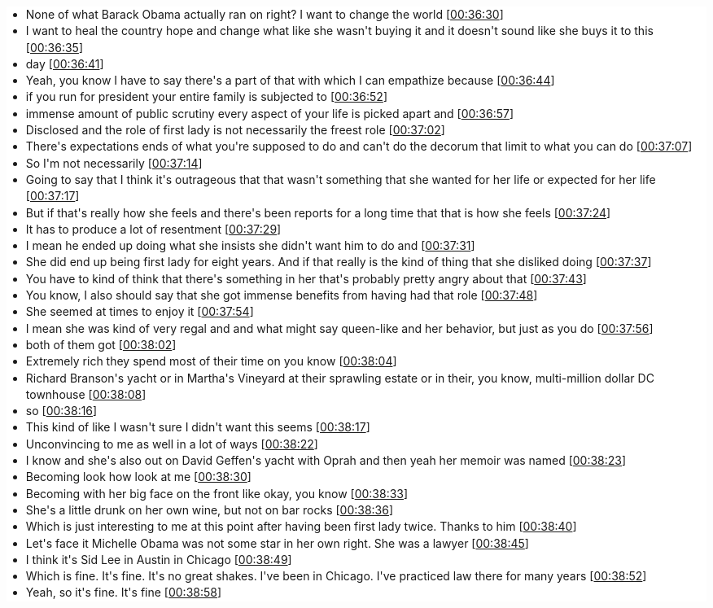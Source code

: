 *  None of what Barack Obama actually ran on right? I want to change the world [[00:36:30](https://www.youtube.com/watch?v=F6lEb1E02tI&t=2190.04s)]
*  I want to heal the country hope and change what like she wasn't buying it and it doesn't sound like she buys it to this [[00:36:35](https://www.youtube.com/watch?v=F6lEb1E02tI&t=2195.04s)]
*  day [[00:36:41](https://www.youtube.com/watch?v=F6lEb1E02tI&t=2201.7999999999997s)]
*  Yeah, you know I have to say there's a part of that with which I can empathize because [[00:36:44](https://www.youtube.com/watch?v=F6lEb1E02tI&t=2204.96s)]
*  if you run for president your entire family is subjected to [[00:36:52](https://www.youtube.com/watch?v=F6lEb1E02tI&t=2212.7599999999998s)]
*  immense amount of public scrutiny every aspect of your life is picked apart and [[00:36:57](https://www.youtube.com/watch?v=F6lEb1E02tI&t=2217.7599999999998s)]
*  Disclosed and the role of first lady is not necessarily the freest role [[00:37:02](https://www.youtube.com/watch?v=F6lEb1E02tI&t=2222.7599999999998s)]
*  There's expectations ends of what you're supposed to do and can't do the decorum that limit to what you can do [[00:37:07](https://www.youtube.com/watch?v=F6lEb1E02tI&t=2227.56s)]
*  So I'm not necessarily [[00:37:14](https://www.youtube.com/watch?v=F6lEb1E02tI&t=2234.68s)]
*  Going to say that I think it's outrageous that that wasn't something that she wanted for her life or expected for her life [[00:37:17](https://www.youtube.com/watch?v=F6lEb1E02tI&t=2237.3599999999997s)]
*  But if that's really how she feels and there's been reports for a long time that that is how she feels [[00:37:24](https://www.youtube.com/watch?v=F6lEb1E02tI&t=2244.08s)]
*  It has to produce a lot of resentment [[00:37:29](https://www.youtube.com/watch?v=F6lEb1E02tI&t=2249.04s)]
*  I mean he ended up doing what she insists she didn't want him to do and [[00:37:31](https://www.youtube.com/watch?v=F6lEb1E02tI&t=2251.92s)]
*  She did end up being first lady for eight years. And if that really is the kind of thing that she disliked doing [[00:37:37](https://www.youtube.com/watch?v=F6lEb1E02tI&t=2257.04s)]
*  You have to kind of think that there's something in her that's probably pretty angry about that [[00:37:43](https://www.youtube.com/watch?v=F6lEb1E02tI&t=2263.2799999999997s)]
*  You know, I also should say that she got immense benefits from having had that role [[00:37:48](https://www.youtube.com/watch?v=F6lEb1E02tI&t=2268.12s)]
*  She seemed at times to enjoy it [[00:37:54](https://www.youtube.com/watch?v=F6lEb1E02tI&t=2274.4399999999996s)]
*  I mean she was kind of very regal and and what might say queen-like and her behavior, but just as you do [[00:37:56](https://www.youtube.com/watch?v=F6lEb1E02tI&t=2276.2s)]
*  both of them got [[00:38:02](https://www.youtube.com/watch?v=F6lEb1E02tI&t=2282.8399999999997s)]
*  Extremely rich they spend most of their time on you know [[00:38:04](https://www.youtube.com/watch?v=F6lEb1E02tI&t=2284.9599999999996s)]
*  Richard Branson's yacht or in Martha's Vineyard at their sprawling estate or in their, you know, multi-million dollar DC townhouse [[00:38:08](https://www.youtube.com/watch?v=F6lEb1E02tI&t=2288.32s)]
*  so [[00:38:16](https://www.youtube.com/watch?v=F6lEb1E02tI&t=2296.48s)]
*  This kind of like I wasn't sure I didn't want this seems [[00:38:17](https://www.youtube.com/watch?v=F6lEb1E02tI&t=2297.6800000000003s)]
*  Unconvincing to me as well in a lot of ways [[00:38:22](https://www.youtube.com/watch?v=F6lEb1E02tI&t=2302.0800000000004s)]
*  I know and she's also out on David Geffen's yacht with Oprah and then yeah her memoir was named [[00:38:23](https://www.youtube.com/watch?v=F6lEb1E02tI&t=2303.76s)]
*  Becoming look how look at me [[00:38:30](https://www.youtube.com/watch?v=F6lEb1E02tI&t=2310.88s)]
*  Becoming with her big face on the front like okay, you know [[00:38:33](https://www.youtube.com/watch?v=F6lEb1E02tI&t=2313.6400000000003s)]
*  She's a little drunk on her own wine, but not on bar rocks [[00:38:36](https://www.youtube.com/watch?v=F6lEb1E02tI&t=2316.74s)]
*  Which is just interesting to me at this point after having been first lady twice. Thanks to him [[00:38:40](https://www.youtube.com/watch?v=F6lEb1E02tI&t=2320.06s)]
*  Let's face it Michelle Obama was not some star in her own right. She was a lawyer [[00:38:45](https://www.youtube.com/watch?v=F6lEb1E02tI&t=2325.7799999999997s)]
*  I think it's Sid Lee in Austin in Chicago [[00:38:49](https://www.youtube.com/watch?v=F6lEb1E02tI&t=2329.74s)]
*  Which is fine. It's fine. It's no great shakes. I've been in Chicago. I've practiced law there for many years [[00:38:52](https://www.youtube.com/watch?v=F6lEb1E02tI&t=2332.2599999999998s)]
*  Yeah, so it's fine. It's fine [[00:38:58](https://www.youtube.com/watch?v=F6lEb1E02tI&t=2338.22s)]